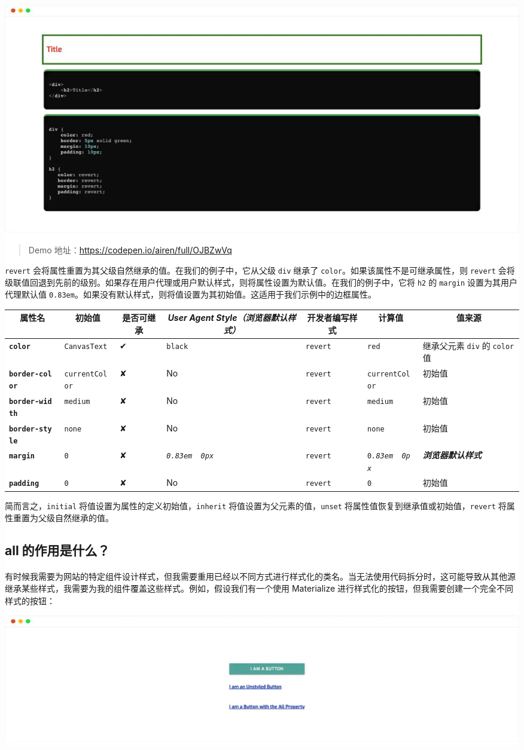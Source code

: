 ![img](./images/335b31049b68a6f2f3420989a1cb81a9.webp )

> Demo 地址：<https://codepen.io/airen/full/OJBZwVq>

`revert` 会将属性重置为其父级自然继承的值。在我们的例子中，它从父级 `div` 继承了 `color`。如果该属性不是可继承属性，则 `revert` 会将级联值回退到先前的级别。如果存在用户代理或用户默认样式，则将属性设置为默认值。在我们的例子中，它将 `h2` 的 `margin` 设置为其用户代理默认值 `0.83em`。如果没有默认样式，则将值设置为其初始值。这适用于我们示例中的边框属性。

| **属性名**            | **初始值**        | **是否可继承** | ***User Agent Style（浏览器默认样式）*** | **开发者编写样式** | **计算值**           | **值来源**                 |
| ------------------ | -------------- | --------- | ------------------------------- | ----------- | ----------------- | ----------------------- |
| **`color`**        | `CanvasText`   | ✔         | `black`                         | `revert`    | `red`             | 继承父元素 `div` 的 `color` 值 |
| **`border-color`** | `currentColor` | ✘         | No                              | `revert`    | `currentColor`    | 初始值                     |
| **`border-width`** | `medium`       | ✘         | No                              | `revert`    | `medium`          | 初始值                     |
| **`border-style`** | `none`         | ✘         | No                              | `revert`    | `none`            | 初始值                     |
| **`margin`**       | `0`            | ✘         | *`0.83em  0px`*                 | `revert`    | `0`*`.83em  0px`* | ***浏览器默认样式***           |
| **`padding`**      | `0`            | ✘         | No                              | `revert`    | `0`               | 初始值                     |

简而言之，`initial` 将值设置为属性的定义初始值，`inherit` 将值设置为父元素的值，`unset` 将属性值恢复到继承值或初始值，`revert` 将属性重置为父级自然继承的值。

## all 的作用是什么？

有时候我需要为网站的特定组件设计样式，但我需要重用已经以不同方式进行样式化的类名。当无法使用代码拆分时，这可能导致从其他源继承某些样式，我需要为我的组件覆盖这些样式。例如，假设我们有一个使用 Materialize 进行样式化的按钮，但我需要创建一个完全不同样式的按钮：

![img](./images/2c12c3ecd2b5aeef8d6081f962cb4300.webp )
